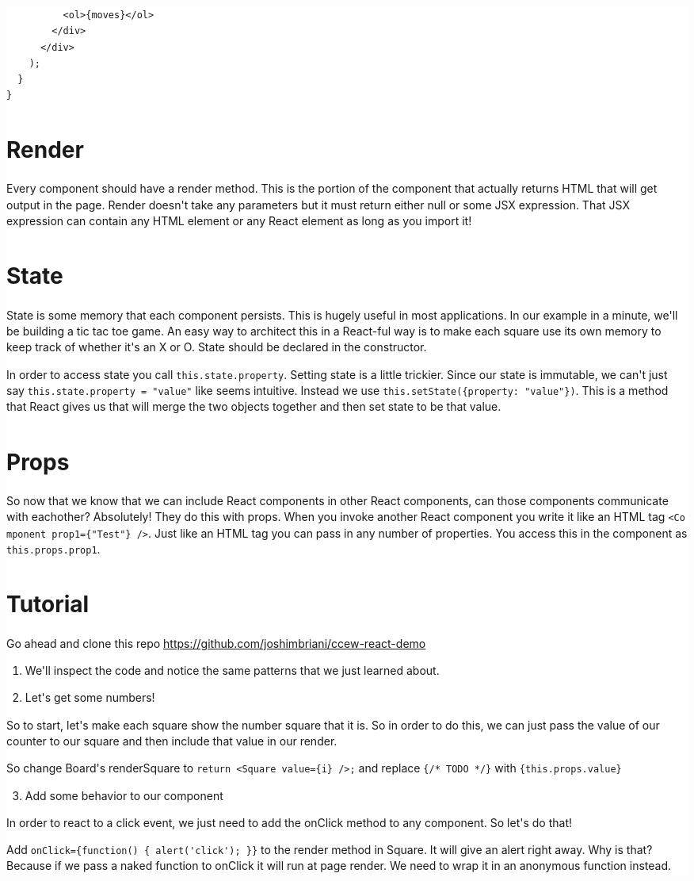 ```
          <ol>{moves}</ol>
        </div>
      </div>
    );
  }
}
```

Render
======

Every component should have a render method. This is the portion of the component that actually returns HTML that will get output in the page. Render doesn't take any parameters but it must return either null or some JSX expression. That JSX expression can contain any HTML element or any React element as long as you import it!

State
=====

State is some memory that each component persists. This is hugely useful in most applications. In our example in a minute, we'll be building a tic tac toe game. An easy way to architect this in a React-ful way is to make each square use its own memory to keep track of whether it's an X or O. State should be declared in the constructor.

In order to access state you call `this.state.property`. Setting state is a little trickier. Since our state is immutable, we can't just say `this.state.property = "value"` like seems intuitive. Instead we use `this.setState({property: "value"})`. This is a method that React gives us that will merge the two objects together and then set state to be that value.

Props
=====

So now that we know that we can include React components in other React components, can those components communicate with eachother? Absolutely! They do this with props. When you invoke another React component you write it like an HTML tag `<Component prop1={"Test"} />`. Just like an HTML tag you can pass in any number of properties. You access this in the component as `this.props.prop1`.

Tutorial
========

Go ahead and clone this repo https://github.com/joshimbriani/ccew-react-demo

1. We'll inspect the code and notice the same patterns that we just learned about.

2. Let's get some numbers!

So to start, let's make each square show the number square that it is. So in order to do this, we can just pass the value of our counter to our square and then include that value in our render.

So change Board's renderSquare to `return <Square value={i} />;` and replace `{/* TODO */}` with `{this.props.value}`

3. Add some behavior to our component

In order to react to a click event, we just need to add the onClick method to any component. So let's do that!

Add `onClick={function() { alert('click'); }}` to the render method in Square. It will give an alert right away. Why is that? Because if we pass a naked function to onClick it will run at page render. We need to wrap it in an anonymous function instead.
